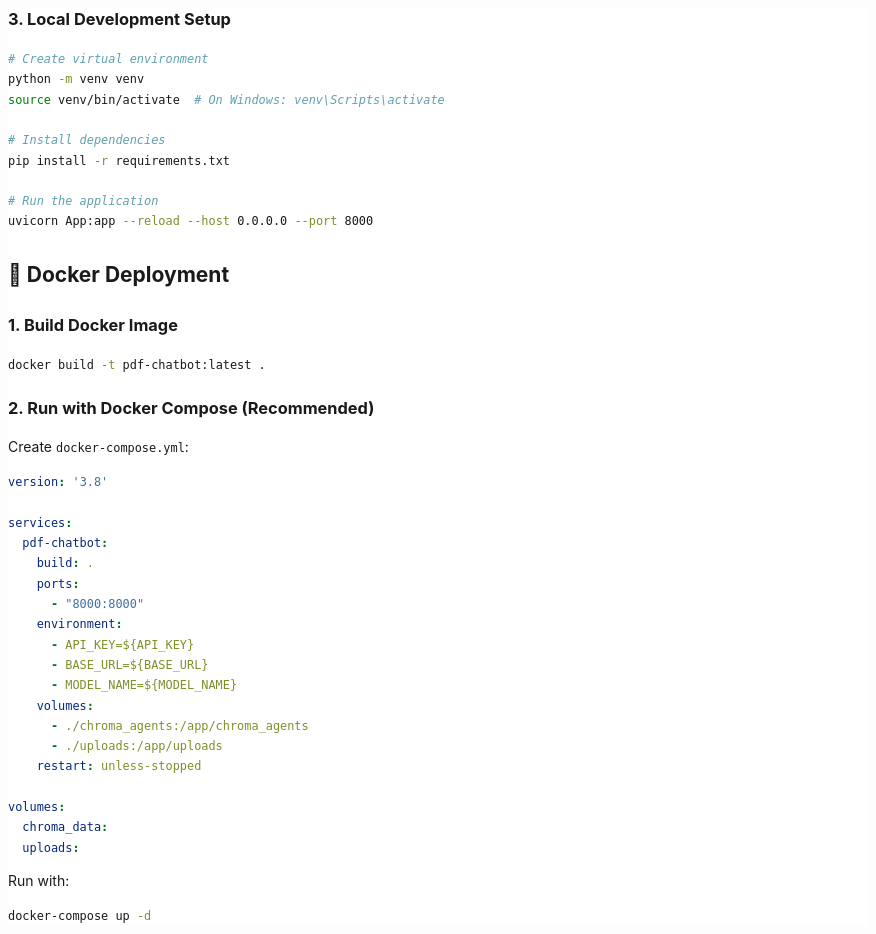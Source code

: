 ```bash
```

### 3. Local Development Setup

```bash
# Create virtual environment
python -m venv venv
source venv/bin/activate  # On Windows: venv\Scripts\activate

# Install dependencies
pip install -r requirements.txt

# Run the application
uvicorn App:app --reload --host 0.0.0.0 --port 8000
```

## 🐳 Docker Deployment

### 1. Build Docker Image

```bash
docker build -t pdf-chatbot:latest .
```

### 2. Run with Docker Compose (Recommended)

Create `docker-compose.yml`:

```yaml
version: '3.8'

services:
  pdf-chatbot:
    build: .
    ports:
      - "8000:8000"
    environment:
      - API_KEY=${API_KEY}
      - BASE_URL=${BASE_URL}
      - MODEL_NAME=${MODEL_NAME}
    volumes:
      - ./chroma_agents:/app/chroma_agents
      - ./uploads:/app/uploads
    restart: unless-stopped

volumes:
  chroma_data:
  uploads:
```

Run with:
```bash
docker-compose up -d
```

